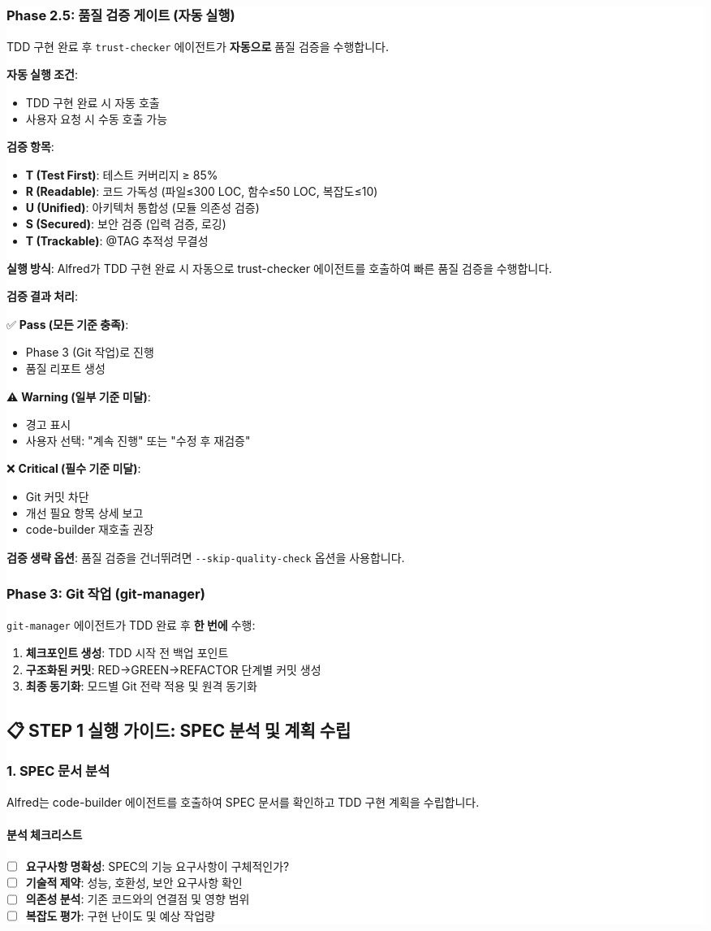 ### Phase 2.5: 품질 검증 게이트 (자동 실행)

TDD 구현 완료 후 `trust-checker` 에이전트가 **자동으로** 품질 검증을 수행합니다.

**자동 실행 조건**:
- TDD 구현 완료 시 자동 호출
- 사용자 요청 시 수동 호출 가능

**검증 항목**:
- **T (Test First)**: 테스트 커버리지 ≥ 85%
- **R (Readable)**: 코드 가독성 (파일≤300 LOC, 함수≤50 LOC, 복잡도≤10)
- **U (Unified)**: 아키텍처 통합성 (모듈 의존성 검증)
- **S (Secured)**: 보안 검증 (입력 검증, 로깅)
- **T (Trackable)**: @TAG 추적성 무결성

**실행 방식**: Alfred가 TDD 구현 완료 시 자동으로 trust-checker 에이전트를 호출하여 빠른 품질 검증을 수행합니다.

**검증 결과 처리**:

✅ **Pass (모든 기준 충족)**:
- Phase 3 (Git 작업)로 진행
- 품질 리포트 생성

⚠️ **Warning (일부 기준 미달)**:
- 경고 표시
- 사용자 선택: "계속 진행" 또는 "수정 후 재검증"

❌ **Critical (필수 기준 미달)**:
- Git 커밋 차단
- 개선 필요 항목 상세 보고
- code-builder 재호출 권장

**검증 생략 옵션**: 품질 검증을 건너뛰려면 `--skip-quality-check` 옵션을 사용합니다.

### Phase 3: Git 작업 (git-manager)

`git-manager` 에이전트가 TDD 완료 후 **한 번에** 수행:

1. **체크포인트 생성**: TDD 시작 전 백업 포인트
2. **구조화된 커밋**: RED→GREEN→REFACTOR 단계별 커밋 생성
3. **최종 동기화**: 모드별 Git 전략 적용 및 원격 동기화


## 📋 STEP 1 실행 가이드: SPEC 분석 및 계획 수립

### 1. SPEC 문서 분석

Alfred는 code-builder 에이전트를 호출하여 SPEC 문서를 확인하고 TDD 구현 계획을 수립합니다.

#### 분석 체크리스트

- [ ] **요구사항 명확성**: SPEC의 기능 요구사항이 구체적인가?
- [ ] **기술적 제약**: 성능, 호환성, 보안 요구사항 확인
- [ ] **의존성 분석**: 기존 코드와의 연결점 및 영향 범위
- [ ] **복잡도 평가**: 구현 난이도 및 예상 작업량
